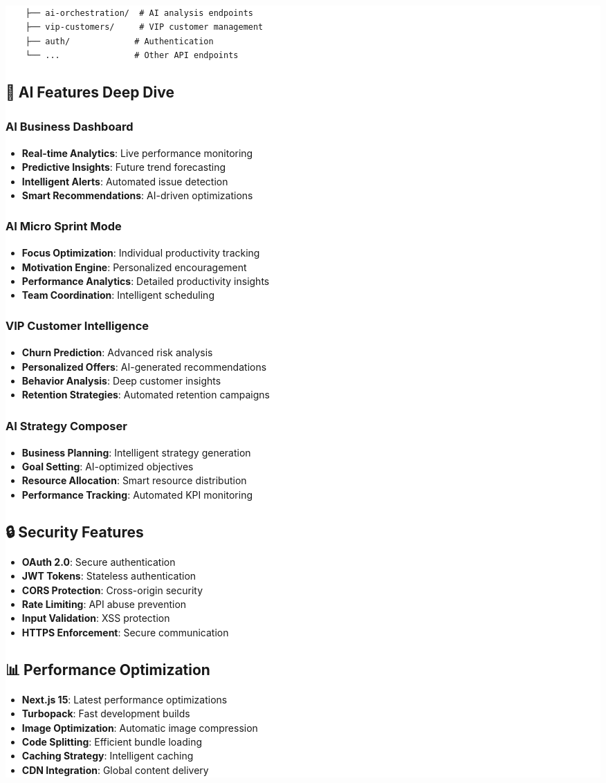 ```
    ├── ai-orchestration/  # AI analysis endpoints
    ├── vip-customers/     # VIP customer management
    ├── auth/             # Authentication
    └── ...               # Other API endpoints
```

## 🤖 AI Features Deep Dive

### AI Business Dashboard
- **Real-time Analytics**: Live performance monitoring
- **Predictive Insights**: Future trend forecasting
- **Intelligent Alerts**: Automated issue detection
- **Smart Recommendations**: AI-driven optimizations

### AI Micro Sprint Mode
- **Focus Optimization**: Individual productivity tracking
- **Motivation Engine**: Personalized encouragement
- **Performance Analytics**: Detailed productivity insights
- **Team Coordination**: Intelligent scheduling

### VIP Customer Intelligence
- **Churn Prediction**: Advanced risk analysis
- **Personalized Offers**: AI-generated recommendations
- **Behavior Analysis**: Deep customer insights
- **Retention Strategies**: Automated retention campaigns

### AI Strategy Composer
- **Business Planning**: Intelligent strategy generation
- **Goal Setting**: AI-optimized objectives
- **Resource Allocation**: Smart resource distribution
- **Performance Tracking**: Automated KPI monitoring

## 🔒 Security Features

- **OAuth 2.0**: Secure authentication
- **JWT Tokens**: Stateless authentication
- **CORS Protection**: Cross-origin security
- **Rate Limiting**: API abuse prevention
- **Input Validation**: XSS protection
- **HTTPS Enforcement**: Secure communication

## 📊 Performance Optimization

- **Next.js 15**: Latest performance optimizations
- **Turbopack**: Fast development builds
- **Image Optimization**: Automatic image compression
- **Code Splitting**: Efficient bundle loading
- **Caching Strategy**: Intelligent caching
- **CDN Integration**: Global content delivery
